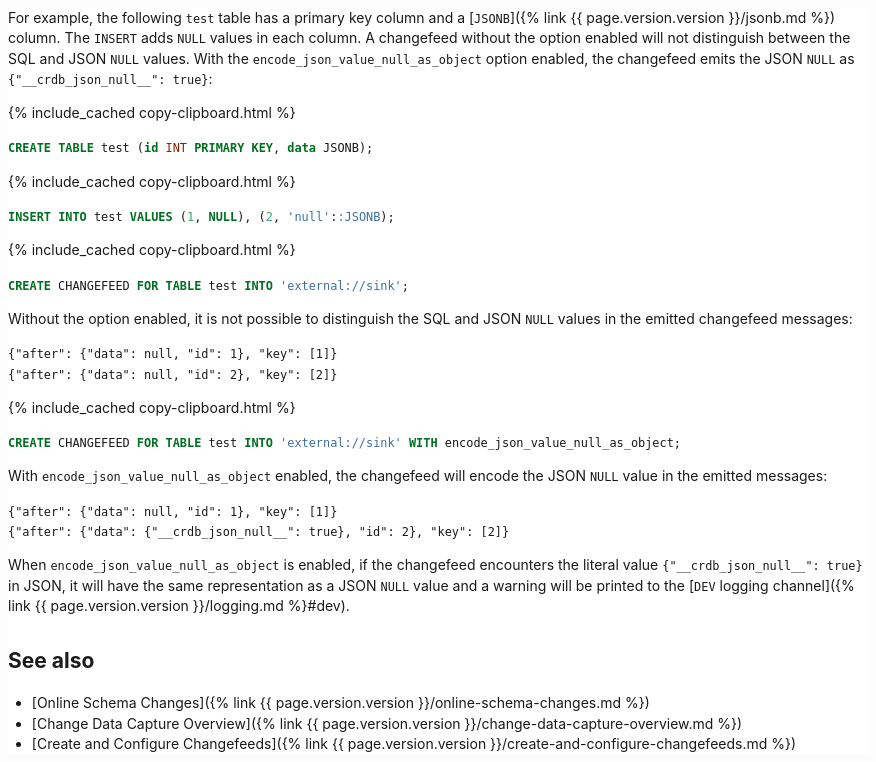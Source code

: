 For example, the following `test` table has a primary key column and a [`JSONB`]({% link {{ page.version.version }}/jsonb.md %}) column. The `INSERT` adds `NULL` values in each column. A changefeed without the option enabled will not distinguish between the SQL and JSON `NULL` values. With the `encode_json_value_null_as_object` option enabled, the changefeed emits the JSON `NULL` as `{"__crdb_json_null__": true}`:

{% include_cached copy-clipboard.html %}
~~~ sql
CREATE TABLE test (id INT PRIMARY KEY, data JSONB);
~~~

{% include_cached copy-clipboard.html %}
~~~ sql
INSERT INTO test VALUES (1, NULL), (2, 'null'::JSONB);
~~~

{% include_cached copy-clipboard.html %}
~~~ sql
CREATE CHANGEFEED FOR TABLE test INTO 'external://sink';
~~~

Without the option enabled, it is not possible to distinguish the SQL and JSON `NULL` values in the emitted changefeed messages:

~~~
{"after": {"data": null, "id": 1}, "key": [1]}
{"after": {"data": null, "id": 2}, "key": [2]}
~~~

{% include_cached copy-clipboard.html %}
~~~ sql
CREATE CHANGEFEED FOR TABLE test INTO 'external://sink' WITH encode_json_value_null_as_object;
~~~

With `encode_json_value_null_as_object` enabled, the changefeed will encode the JSON `NULL` value in the emitted messages:

~~~
{"after": {"data": null, "id": 1}, "key": [1]}
{"after": {"data": {"__crdb_json_null__": true}, "id": 2}, "key": [2]}
~~~

When `encode_json_value_null_as_object` is enabled, if the changefeed encounters the literal value `{"__crdb_json_null__": true}` in JSON, it will have the same representation as a JSON `NULL` value and a warning will be printed to the [`DEV` logging channel]({% link {{ page.version.version }}/logging.md %}#dev).

## See also

- [Online Schema Changes]({% link {{ page.version.version }}/online-schema-changes.md %})
- [Change Data Capture Overview]({% link {{ page.version.version }}/change-data-capture-overview.md %})
- [Create and Configure Changefeeds]({% link {{ page.version.version }}/create-and-configure-changefeeds.md %})

